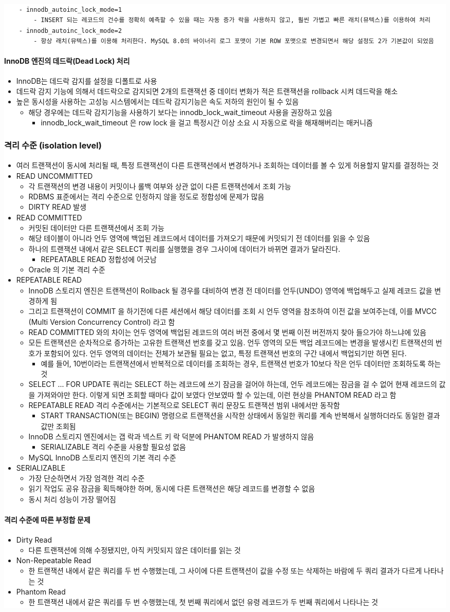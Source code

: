         - innodb_autoinc_lock_mode=1
            - INSERT 되는 레코드의 건수를 정확히 예측할 수 있을 때는 자동 증가 락을 사용하지 않고, 훨씬 가볍고 빠른 래치(뮤텍스)를 이용하여 처리
        - innodb_autoinc_lock_mode=2
            - 항상 래치(뮤텍스)를 이용해 처리한다. MySQL 8.0의 바이너리 로그 포맷이 기본 ROW 포맷으로 변경되면서 해당 설정도 2가 기본값이 되었음

#### InnoDB 엔진의 데드락(Dead Lock) 처리

- InnoDB는 데드락 감지를 설정을 디폴트로 사용
- 데드락 감지 기능에 의해서 데드락으로 감지되면 2개의 트랜잭션 중 데이터 변화가 적은 트랜잭션을 rollback 시켜 데드락을 해소
- 높은 동시성을 사용하는 고성능 시스템에서는 데드락 감지기능은 속도 저하의 원인이 될 수 있음
    - 해당 경우에는 데드락 감지기능을 사용하기 보다는 innodb_lock_wait_timeout 사용을 권장하고 있음
        - innodb_lock_wait_timeout 은 row lock 을 걸고 특정시간 이상 소요 시 자동으로 락을 해재해버리는 매커니즘

### 격리 수준 (isolation level)

- 여러 트랜잭션이 동시에 처리될 때, 특정 트랜잭션이 다른 트랜잭션에서 변경하거나 조회하는 데이터를 볼 수 있게 허용할지 말지를 결정하는 것
- READ UNCOMMITTED
    - 각 트랜잭션의 변경 내용이 커밋이나 롤백 여부와 상관 없이 다른 트랜잭션에서 조회 가능
    - RDBMS 표준에서는 격리 수준으로 인정하지 않을 정도로 정합성에 문제가 많음
    - DIRTY READ 발생
- READ COMMITTED
    - 커밋된 데이터만 다른 트랜잭션에서 조회 가능
    - 해당 테이블이 아니라 언두 영역에 백업된 레코드에서 데이터를 가져오기 때문에 커밋되기 전 데이터를 읽을 수 있음
    - 하나의 트랜잭션 내에서 같은 SELECT 쿼리를 실행했을 경우 그사이에 데이터가 바뀌면 결과가 달라진다.
        - REPEATABLE READ 정합성에 어긋남
    - Oracle 의 기본 격리 수준
- REPEATABLE READ
    - InnoDB 스토리지 엔진은 트랜잭션이 Rollback 될 경우를 대비하여 변경 전 데이터를 언두(UNDO) 영역에 백업해두고 실제 레코드 값을 변경하게 됨
    - 그리고 트랜잭션이 COMMIT 을 하기전에 다른 세션에서 해당 데이터를 조회 시 언두 영역을 참조하여 이전 값을 보여주는데, 이를 MVCC (Multi Version Concurrency Control)
      라고 함
    - READ COMMITTED 와의 차이는 언두 영역에 백업된 레코드의 여러 버전 중에서 몇 번째 이전 버전까지 찾아 들으가야 하느냐에 있음
    - 모든 트랜잭션은 순차적으로 증가하는 고유한 트랜잭션 번호를 갖고 있음. 언두 영역의 모든 백업 레코드에는 변경을 발생시킨 트랜잭션의 번호가 포함되어 있다. 언두 영역의 데이터는 전체가 보관될 필요는 없고,
      특정 트랜잭션 번호의 구간 내에서 백업되기만 하면 된다.
        - 예를 들어, 10번이라는 트랜잭션에서 반복적으로 데이터를 조회하는 경우, 트랜잭션 번호가 10보다 작은 언두 데이터만 조회하도록 하는 것
    - SELECT ... FOR UPDATE 쿼리는 SELECT 하는 레코드에 쓰기 잠금을 걸어야 하는데, 언두 레코드에는 잠금을 걸 수 없어 현재 레코드의 값을 가져와야만 한다. 이렇게 되면 조회할 때마다
      값이 보였다 안보였따 할 수 있는데, 이런 현상을 PHANTOM READ 라고 함
    - REPEATABLE READ 격리 수준에서는 기본적으로 SELECT 쿼리 문장도 트랜잭션 범위 내에서만 동작함
        - START TRANSACTION(또는 BEGIN) 명령으로 트랜잭션을 시작한 상태에서 동일한 쿼리를 계속 반복해서 실행하더라도 동일한 결과값만 조회됨
    - InnoDB 스토리지 엔진에서는 갭 락과 넥스트 키 락 덕분에 PHANTOM READ 가 발생하지 않음
        - SERIALIZABLE 격리 수준을 사용할 필요성 없음
    - MySQL InnoDB 스토리지 엔진의 기본 격리 수준
- SERIALIZABLE
    - 가장 단순하면서 가장 엄격한 격리 수준
    - 읽기 작업도 공유 잠금을 획득해야한 하며, 동시에 다른 트랜잭션은 해당 레코드를 변경할 수 없음
    - 동시 처리 성능이 가장 떨어짐

#### 격리 수준에 따른 부정합 문제
- Dirty Read
  - 다른 트랜잭션에 의해 수정됐지만, 아직 커밋되지 않은 데이터를 읽는 것
- Non-Repeatable Read
  - 한 트랜잭션 내에서 같은 쿼리를 두 번 수행했는데, 그 사이에 다른 트랜잭션이 값을 수정 또는 삭제하는 바람에 두 쿼리 결과가 다르게 나타나는 것
- Phantom Read
  - 한 트랜잭션 내에서 같은 쿼리를 두 번 수행했는데, 첫 번째 쿼리에서 없던 유령 레코드가 두 번째 쿼리에서 나타나는 것

